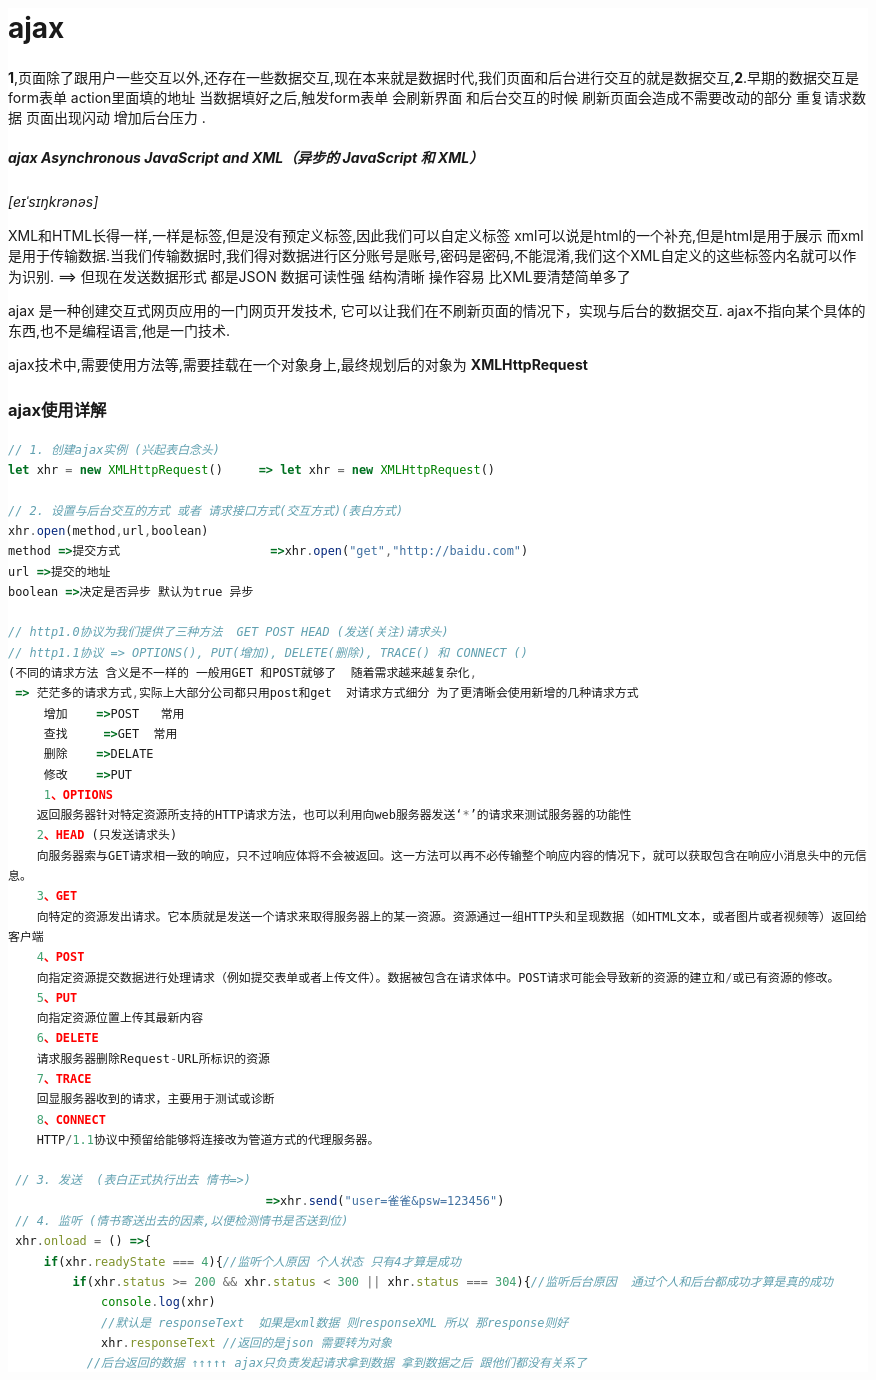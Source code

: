 # ajax

**1**,页面除了跟用户一些交互以外,还存在一些数据交互,现在本来就是数据时代,我们页面和后台进行交互的就是数据交互,**2**.早期的数据交互是 form表单 action里面填的地址  当数据填好之后,触发form表单 会刷新界面 和后台交互的时候 刷新页面会造成不需要改动的部分 重复请求数据 页面出现闪动 增加后台压力 .

##### **ajax**  Asynchronous JavaScript and XML（异步的 JavaScript 和 XML）

*[eɪˈsɪŋkrənəs]*

XML和HTML长得一样,一样是标签,但是没有预定义标签,因此我们可以自定义标签 xml可以说是html的一个补充,但是html是用于展示 而xml是用于传输数据.当我们传输数据时,我们得对数据进行区分账号是账号,密码是密码,不能混淆,我们这个XML自定义的这些标签内名就可以作为识别.  ==> 但现在发送数据形式 都是JSON 数据可读性强 结构清晰 操作容易 比XML要清楚简单多了

ajax 是一种创建交互式网页应用的一门网页开发技术, 它可以让我们在不刷新页面的情况下，实现与后台的数据交互. ajax不指向某个具体的东西,也不是编程语言,他是一门技术. 

ajax技术中,需要使用方法等,需要挂载在一个对象身上,最终规划后的对象为 **XMLHttpRequest**

### ajax使用详解

```js
// 1. 创建ajax实例 (兴起表白念头)
let xhr = new XMLHttpRequest()     => let xhr = new XMLHttpRequest()

// 2. 设置与后台交互的方式 或者 请求接口方式(交互方式)(表白方式)
xhr.open(method,url,boolean) 
method =>提交方式                     =>xhr.open("get","http://baidu.com") 
url =>提交的地址
boolean =>决定是否异步 默认为true 异步  

// http1.0协议为我们提供了三种方法  GET POST HEAD (发送(关注)请求头)
// http1.1协议 => OPTIONS(), PUT(增加), DELETE(删除), TRACE() 和 CONNECT ()
(不同的请求方法 含义是不一样的 一般用GET 和POST就够了  随着需求越来越复杂化,
 => 茫茫多的请求方式,实际上大部分公司都只用post和get  对请求方式细分 为了更清晰会使用新增的几种请求方式
 	 增加    =>POST   常用
     查找     =>GET  常用
	 删除	   =>DELATE  
	 修改    =>PUT
     1、OPTIONS
    返回服务器针对特定资源所支持的HTTP请求方法，也可以利用向web服务器发送‘*’的请求来测试服务器的功能性
    2、HEAD (只发送请求头)
    向服务器索与GET请求相一致的响应，只不过响应体将不会被返回。这一方法可以再不必传输整个响应内容的情况下，就可以获取包含在响应小消息头中的元信息。
    3、GET
    向特定的资源发出请求。它本质就是发送一个请求来取得服务器上的某一资源。资源通过一组HTTP头和呈现数据（如HTML文本，或者图片或者视频等）返回给客户端
    4、POST
    向指定资源提交数据进行处理请求（例如提交表单或者上传文件）。数据被包含在请求体中。POST请求可能会导致新的资源的建立和/或已有资源的修改。
    5、PUT
    向指定资源位置上传其最新内容
    6、DELETE
    请求服务器删除Request-URL所标识的资源
    7、TRACE
    回显服务器收到的请求，主要用于测试或诊断
    8、CONNECT
    HTTP/1.1协议中预留给能够将连接改为管道方式的代理服务器。
    
 // 3. 发送  (表白正式执行出去 情书=>)             
 									=>xhr.send("user=雀雀&psw=123456")
 // 4. 监听 (情书寄送出去的因素,以便检测情书是否送到位)
 xhr.onload = () =>{
     if(xhr.readyState === 4){//监听个人原因 个人状态 只有4才算是成功
         if(xhr.status >= 200 && xhr.status < 300 || xhr.status === 304){//监听后台原因  通过个人和后台都成功才算是真的成功
             console.log(xhr)
             //默认是 responseText  如果是xml数据 则responseXML 所以 那response则好
             xhr.responseText //返回的是json 需要转为对象 
           //后台返回的数据 ↑↑↑↑↑ ajax只负责发起请求拿到数据 拿到数据之后 跟他们都没有关系了 
```